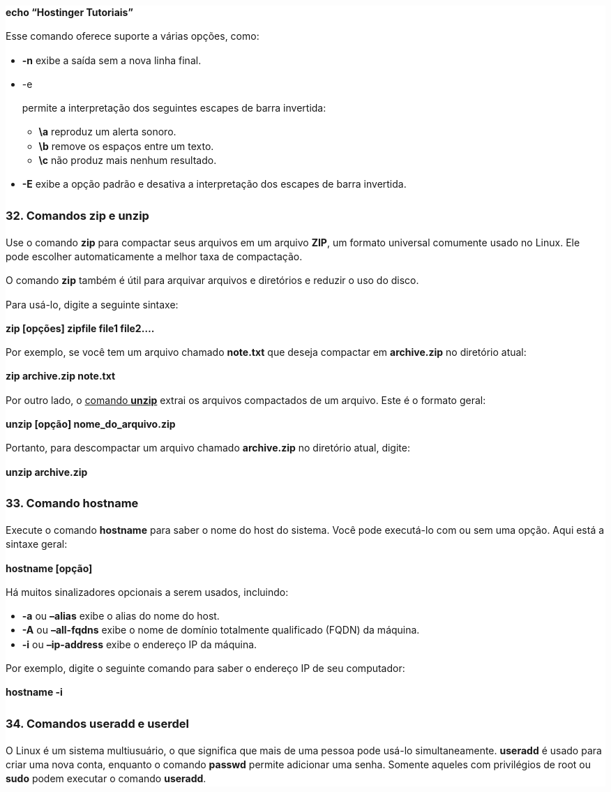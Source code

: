 **echo “Hostinger Tutoriais”** 

Esse comando oferece suporte a várias opções, como:

- **-n** exibe a saída sem a nova linha final.

- -e 

  permite a interpretação dos seguintes escapes de barra invertida:

  - **\a** reproduz um alerta sonoro.
  - **\b** remove os espaços entre um texto.
  - **\c** não produz mais nenhum resultado.

- **-E** exibe a opção padrão e desativa a interpretação dos escapes de barra invertida.

### **32. Comandos zip e unzip**

Use o comando **zip** para compactar seus arquivos em um arquivo **ZIP**, um formato universal comumente usado no Linux. Ele pode escolher automaticamente a melhor taxa de compactação. 

O comando **zip** também é útil para arquivar arquivos e diretórios e reduzir o uso do disco.

Para usá-lo, digite a seguinte sintaxe:

**zip [opções] zipfile file1 file2….**

Por exemplo, se você tem um arquivo chamado **note.txt** que deseja compactar em **archive.zip** no diretório atual:

**zip archive.zip note.txt**

Por outro lado, o [comando **unzip**](https://www.hostinger.com.br/tutoriais/como-usar-unzip-linux/) extrai os arquivos compactados de um arquivo. Este é o formato geral:

**unzip [opção] nome_do_arquivo.zip**

Portanto, para descompactar um arquivo chamado **archive.zip** no diretório atual, digite:

**unzip archive.zip**

### **33. Comando hostname**

Execute o comando **hostname** para saber o nome do host do sistema. Você pode executá-lo com ou sem uma opção. Aqui está a sintaxe geral:

**hostname [opção]**

Há muitos sinalizadores opcionais a serem usados, incluindo:

- **-a** ou **–alias** exibe o alias do nome do host.
- **-A** ou **–all-fqdns** exibe o nome de domínio totalmente qualificado (FQDN) da máquina.
- **-i** ou **–ip-address** exibe o endereço IP da máquina.

Por exemplo, digite o seguinte comando para saber o endereço IP de seu computador:

**hostname -i**

### **34. Comandos useradd e userdel**

O Linux é um sistema multiusuário, o que significa que mais de uma pessoa pode usá-lo simultaneamente. **useradd** é usado para criar uma nova conta, enquanto o comando **passwd** permite adicionar uma senha. Somente aqueles com privilégios de root ou **sudo** podem executar o comando **useradd**. 
